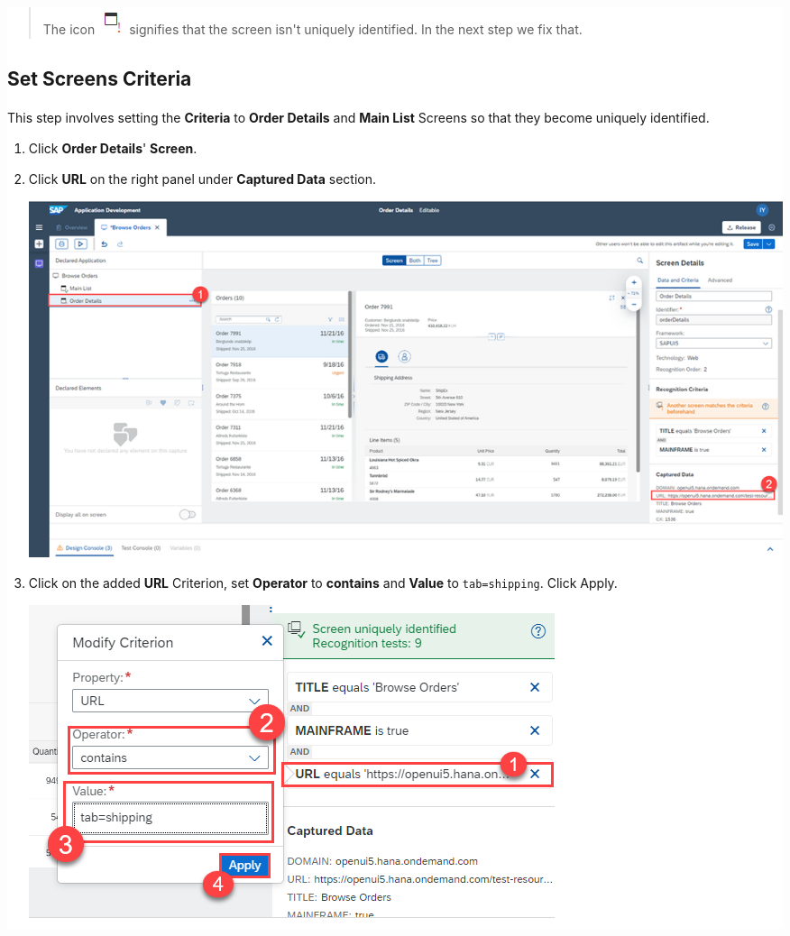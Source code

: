 > The icon ![Screen isn't uniquely identified icon](images/icon-screen-not-uniquely-identified.png) signifies that the screen isn't uniquely identified. In the next step we fix that.



## Set Screens Criteria 
This step involves setting the **Criteria** to **Order Details** and **Main List** Screens so that they become uniquely identified.

1.  Click **Order Details**' **Screen**.

2.  Click **URL** on the right panel under **Captured Data** section.

    ![add URL criteria](images/step3-1.png)

3.  Click on the added **URL** Criterion, set **Operator** to **contains** and **Value** to `tab=shipping`. Click Apply.

    ![Modifying Criterion](images/step3-2.png)
